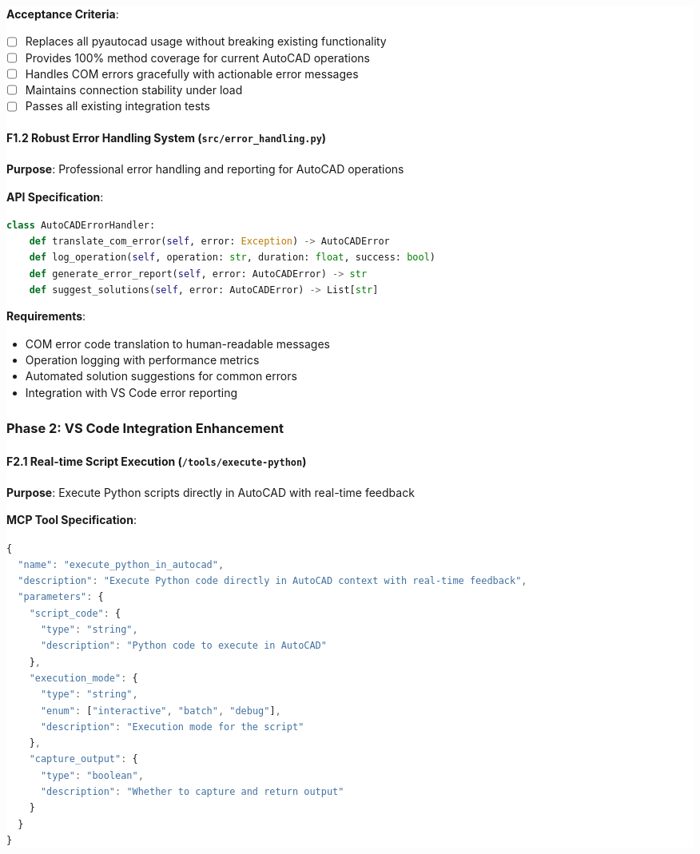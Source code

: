 **Acceptance Criteria**:
- [ ] Replaces all pyautocad usage without breaking existing functionality
- [ ] Provides 100% method coverage for current AutoCAD operations
- [ ] Handles COM errors gracefully with actionable error messages
- [ ] Maintains connection stability under load
- [ ] Passes all existing integration tests

#### F1.2 Robust Error Handling System (`src/error_handling.py`)

**Purpose**: Professional error handling and reporting for AutoCAD operations

**API Specification**:
```python
class AutoCADErrorHandler:
    def translate_com_error(self, error: Exception) -> AutoCADError
    def log_operation(self, operation: str, duration: float, success: bool)
    def generate_error_report(self, error: AutoCADError) -> str
    def suggest_solutions(self, error: AutoCADError) -> List[str]
```

**Requirements**:
- COM error code translation to human-readable messages
- Operation logging with performance metrics
- Automated solution suggestions for common errors
- Integration with VS Code error reporting

### Phase 2: VS Code Integration Enhancement

#### F2.1 Real-time Script Execution (`/tools/execute-python`)

**Purpose**: Execute Python scripts directly in AutoCAD with real-time feedback

**MCP Tool Specification**:
```typescript
{
  "name": "execute_python_in_autocad",
  "description": "Execute Python code directly in AutoCAD context with real-time feedback",
  "parameters": {
    "script_code": {
      "type": "string",
      "description": "Python code to execute in AutoCAD"
    },
    "execution_mode": {
      "type": "string", 
      "enum": ["interactive", "batch", "debug"],
      "description": "Execution mode for the script"
    },
    "capture_output": {
      "type": "boolean",
      "description": "Whether to capture and return output"
    }
  }
}
```
